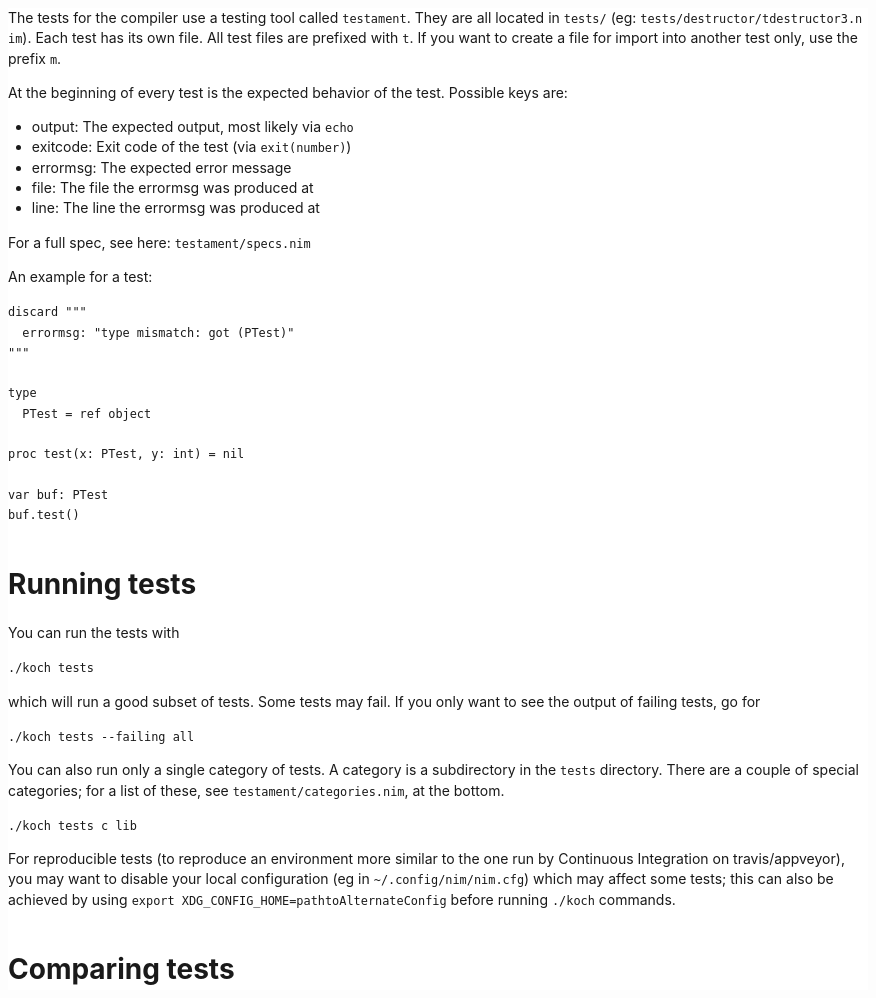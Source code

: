 The tests for the compiler use a testing tool called `testament`. They are all
located in `tests/` (eg: `tests/destructor/tdestructor3.nim`). Each test has its
own file. All test files are prefixed with `t`. If you want to create a file for
import into another test only, use the prefix `m`.

At the beginning of every test is the expected behavior of the test. Possible
keys are:

-   output: The expected output, most likely via `echo`
-   exitcode: Exit code of the test (via `exit(number)`)
-   errormsg: The expected error message
-   file: The file the errormsg was produced at
-   line: The line the errormsg was produced at

For a full spec, see here: `testament/specs.nim`

An example for a test:

``` {.sourceCode .nim}
discard """
  errormsg: "type mismatch: got (PTest)"
"""

type
  PTest = ref object

proc test(x: PTest, y: int) = nil

var buf: PTest
buf.test()
```

Running tests
=============

You can run the tests with

    ./koch tests

which will run a good subset of tests. Some tests may fail. If you only want to
see the output of failing tests, go for

    ./koch tests --failing all

You can also run only a single category of tests. A category is a subdirectory
in the `tests` directory. There are a couple of special categories; for a list
of these, see `testament/categories.nim`, at the bottom.

    ./koch tests c lib

For reproducible tests (to reproduce an environment more similar to the one run
by Continuous Integration on travis/appveyor), you may want to disable your
local configuration (eg in `~/.config/nim/nim.cfg`) which may affect some tests;
this can also be achieved by using
`export XDG_CONFIG_HOME=pathtoAlternateConfig` before running `./koch` commands.

Comparing tests
===============
